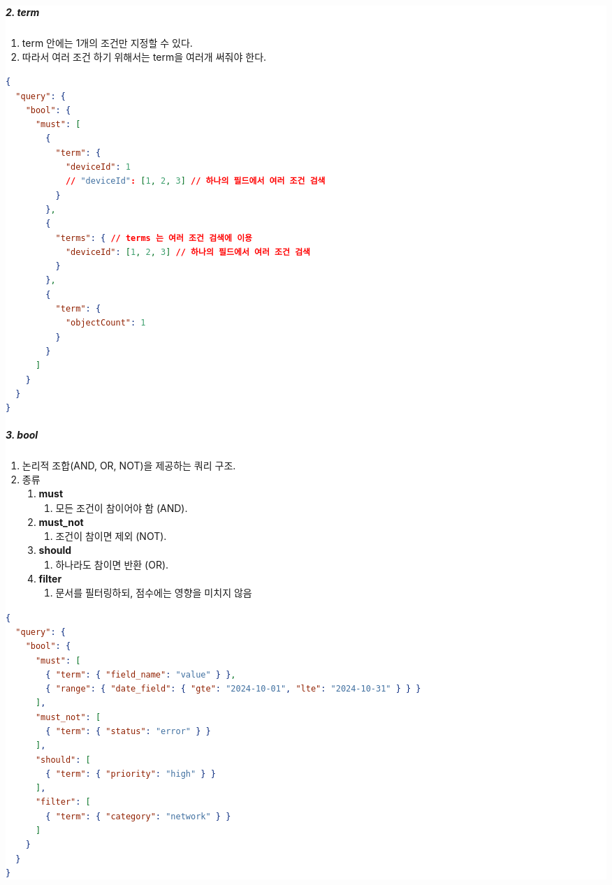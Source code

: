 ##### 2. term

1. term 안에는 1개의 조건만 지정할 수 있다. 
2. 따라서 여러 조건 하기 위해서는 term을 여러개 써줘야 한다. 

```json
{
  "query": {
    "bool": {
      "must": [
        {
          "term": {
            "deviceId": 1
	        // "deviceId": [1, 2, 3] // 하나의 필드에서 여러 조건 검색 
          }
        },
      	{ 
          "terms": { // terms 는 여러 조건 검색에 이용
	        "deviceId": [1, 2, 3] // 하나의 필드에서 여러 조건 검색 
          }
        },
        {
          "term": {
            "objectCount": 1
          }
        }
      ]
    }
  }
}
```

##### 3. **bool**

1. 논리적 조합(AND, OR, NOT)을 제공하는 쿼리 구조.
2. 종류
   1. **must**
      1. 모든 조건이 참이어야 함 (AND).
   2. **must_not**
      1. 조건이 참이면 제외 (NOT).
   3. **should**
      1. 하나라도 참이면 반환 (OR).
   4. **filter**
      1. 문서를 필터링하되, 점수에는 영향을 미치지 않음

```json
{
  "query": {
    "bool": {
      "must": [
        { "term": { "field_name": "value" } },
        { "range": { "date_field": { "gte": "2024-10-01", "lte": "2024-10-31" } } }
      ],
      "must_not": [
        { "term": { "status": "error" } }
      ],
      "should": [
        { "term": { "priority": "high" } }
      ],
      "filter": [
        { "term": { "category": "network" } }
      ]
    }
  }
}
```